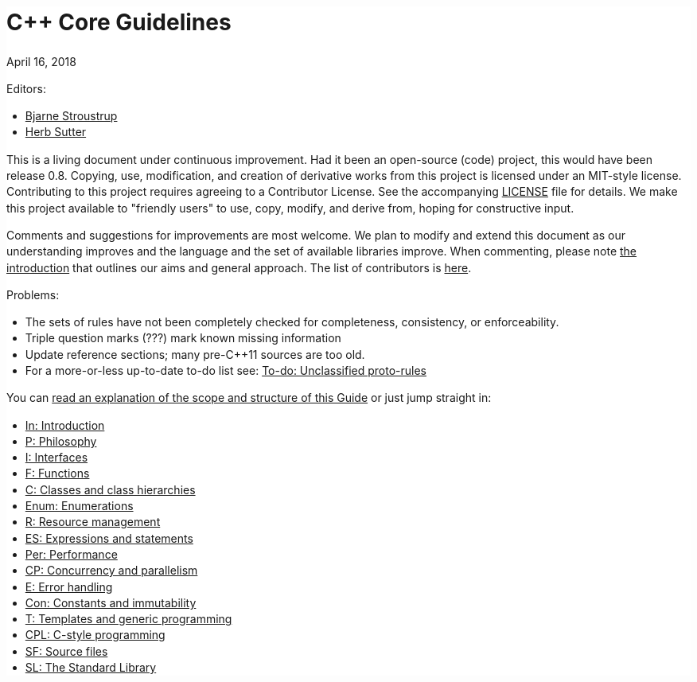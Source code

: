 # <a name="main"></a>C++ Core Guidelines

April 16, 2018


Editors:

* [Bjarne Stroustrup](http://www.stroustrup.com)
* [Herb Sutter](http://herbsutter.com/)

This is a living document under continuous improvement.
Had it been an open-source (code) project, this would have been release 0.8.
Copying, use, modification, and creation of derivative works from this project is licensed under an MIT-style license.
Contributing to this project requires agreeing to a Contributor License. See the accompanying [LICENSE](LICENSE) file for details.
We make this project available to "friendly users" to use, copy, modify, and derive from, hoping for constructive input.

Comments and suggestions for improvements are most welcome.
We plan to modify and extend this document as our understanding improves and the language and the set of available libraries improve.
When commenting, please note [the introduction](01_main.md#S-introduction) that outlines our aims and general approach.
The list of contributors is [here](20_RF_References.md#SS-ack).

Problems:

* The sets of rules have not been completely checked for completeness, consistency, or enforceability.
* Triple question marks (???) mark known missing information
* Update reference sections; many pre-C++11 sources are too old.
* For a more-or-less up-to-date to-do list see: [To-do: Unclassified proto-rules](01_main.md#S-unclassified)

You can [read an explanation of the scope and structure of this Guide](01_main.md#S-abstract) or just jump straight in:

* [In: Introduction](01_main.md#S-introduction)
* [P: Philosophy](01_main.md#S-philosophy)
* [I: Interfaces](01_main.md#S-interfaces)
* [F: Functions](01_main.md#S-functions)
* [C: Classes and class hierarchies](01_main.md#S-class)
* [Enum: Enumerations](01_main.md#S-enum)
* [R: Resource management](01_main.md#S-resource)
* [ES: Expressions and statements](01_main.md#S-expr)
* [Per: Performance](01_main.md#S-performance)
* [CP: Concurrency and parallelism](01_main.md#S-concurrency)
* [E: Error handling](01_main.md#S-errors)
* [Con: Constants and immutability](01_main.md#S-const)
* [T: Templates and generic programming](01_main.md#S-templates)
* [CPL: C-style programming](01_main.md#S-cpl)
* [SF: Source files](01_main.md#S-source)
* [SL: The Standard Library](01_main.md#S-stdlib)
